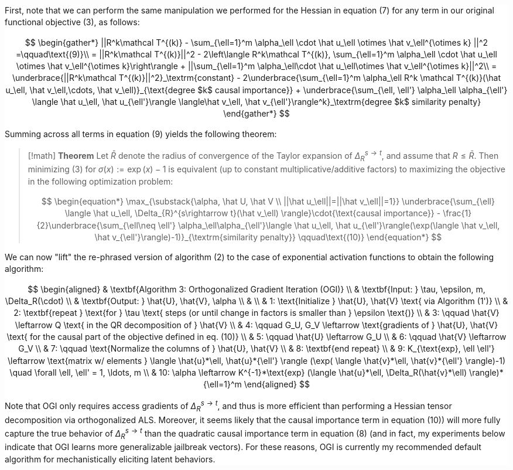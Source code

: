 First, note that we can perform the same manipulation we performed for the Hessian in equation (7) for any term in our original functional objective (3), as follows:

$$
\begin{gather*}
||R^k\mathcal T^{(k)} - \sum_{\ell=1}^m \alpha_\ell \cdot \hat u_\ell \otimes \hat v_\ell^{\otimes k} ||^2 =\qquad\text{(9)}\\
= ||R^k\mathcal T^{(k)}||^2 - 2\left\langle R^k\mathcal T^{(k)}, \sum_{\ell=1}^m \alpha_\ell \cdot \hat u_\ell \otimes \hat v_\ell^{\otimes k}\right\rangle + ||\sum_{\ell=1}^m \alpha_\ell\cdot \hat u_\ell\otimes \hat v_\ell^{\otimes k}||^2\\
= \underbrace{||R^k\mathcal T^{(k)}||^2}_\textrm{constant} - 2\underbrace{\sum_{\ell=1}^m \alpha_\ell R^k \mathcal T^{(k)}(\hat u_\ell, \hat v_\ell,\cdots, \hat v_\ell)}_{\text{degree $k$ causal importance}} + \underbrace{\sum_{\ell, \ell'} \alpha_\ell \alpha_{\ell'} \langle \hat u_\ell, \hat u_{\ell'}\rangle \langle\hat v_\ell, \hat v_{\ell'}\rangle^k}_\textrm{degree $k$ similarity penalty}
\end{gather*}
$$

Summing across all terms in equation (9) yields the following theorem:

> [!math] **Theorem**
> Let $\bar R$ denote the radius of convergence of the Taylor expansion of $\Delta_{R}^{s\rightarrow t}$, and assume that $R\leq \bar R$. Then minimizing (3) for $\sigma(x):=\exp(x)-1$ is equivalent (up to constant multiplicative/additive factors) to maximizing the objective in the following optimization problem:
>
> $$
> \begin{equation*}
> \max_{\substack{\alpha, \hat U, \hat V \\ ||\hat u_\ell||=||\hat v_\ell||=1}} \underbrace{\sum_{\ell} \langle \hat u_\ell, \Delta_{R}^{s\rightarrow t}(\hat v_\ell) \rangle}\cdot{\text{causal importance}} -  \frac{1}{2}\underbrace{\sum_{\ell\neq \ell'} \alpha_\ell\alpha_{\ell'}\langle \hat u_\ell, \hat u_{\ell'}\rangle(\exp(\langle \hat v_\ell, \hat v_{\ell'}\rangle)-1)}_{\textrm{similarity penalty}} \qquad\text{(10)}
> \end{equation*}
> $$

We can now "lift" the re-phrased version of algorithm (2) to the case of exponential activation functions to obtain the following algorithm:

$$
\begin{aligned} & \textbf{Algorithm 3: Orthogonalized Gradient Iteration (OGI)} \\ & \textbf{Input: } \tau, \epsilon, m, \Delta_R(\cdot) \\ & \textbf{Output: } \hat{U}, \hat{V}, \alpha \\ & \\ & 1: \text{Initialize } \hat{U}, \hat{V} \text{ via Algorithm (1')} \\ & 2: \textbf{repeat } \text{for } \tau \text{ steps (or until change in factors is smaller than } \epsilon \text{)} \\ & 3: \qquad \hat{V} \leftarrow Q \text{ in the QR decomposition of } \hat{V} \\ & 4: \qquad G_U, G_V \leftarrow \text{gradients of } \hat{U}, \hat{V} \text{ for the causal part of the objective defined in eq. (10)} \\ & 5: \qquad \hat{U} \leftarrow G_U \\ & 6: \qquad \hat{V} \leftarrow G_V \\ & 7: \qquad \text{Normalize the columns of } \hat{U}, \hat{V} \\ & 8: \textbf{end repeat} \\ & 9: K_{\text{exp}, \ell \ell'} \leftarrow \text{matrix w/ elements } \langle \hat{u}*\ell, \hat{u}*{\ell'} \rangle (\exp( \langle \hat{v}*\ell, \hat{v}*{\ell'} \rangle)-1) \quad \forall \ell, \ell' = 1, \ldots, m \\ & 10: \alpha \leftarrow K^{-1}*\text{exp} (\langle \hat{u}*\ell, \Delta_R(\hat{v}*\ell) \rangle)*{\ell=1}^m \end{aligned}
$$

Note that OGI only requires access gradients of $\Delta_R^{s\rightarrow t}$, and thus is more efficient than performing a Hessian tensor decomposition via orthogonalized ALS. Moreover, it seems likely that the causal importance term in equation (10)) will more fully capture the true behavior of $\Delta_R^{s\rightarrow t}$ than the quadratic causal importance term in equation (8) (and in fact, my experiments below indicate that OGI learns more generalizable jailbreak vectors). For these reasons, OGI is currently my recommended default algorithm for mechanistically eliciting latent behaviors.


[^bignote-coincides]: In particular, when training one feature, and assuming that a certain scale parameter defined below is small enough such that the Taylor series approximation of the sliced transformer converges, then the correspondence between the two objectives is exact. Otherwise, the correspondence is approximate.
[^bignote-complexity]: In other words, it often converges in as little as 10 iterations, while the method in [the original post](/melbo) needed as many as 100 - 1,000 steps of AMSGrad to converge.
[^bignote-api]: Note that I conceive of MELBO as a set of requirements for a behavior elicitation method, rather than as a method itself. In this post I consider several different methods for MELBO, all based off learning unsupervised steering vectors by searching directly in a model's activation space for important directions. I think this is the most natural approach towards MELBO, but could imagine there existing other approaches, such as sampling diverse completions, clustering the completions, and fine-tuning the model to emulate the different clusters.
[^bignote-diff]: Note that this point was not explicitly listed as a requirement for MELBO in the original post. I wanted to elevate it to a primary goal of MELBO, as I believe out-of-distribution coverage is especially important from an alignment perspective (think data poisoning/sleeper agents/treacherous turn type scenarios), while being especially neglected by existing methods.
[^bignote-only-shallow]: Although in contrast to ([Ramesh et al. (2018)](https://arxiv.org/abs/1812.01161) and my work, that paper only considers the Jacobian of a *shallow* rather than deep slice.
[^bignote-description-length]: The persistent shallow circuits principle has slightly higher description length than the high-impact feature principle, as it makes the claim that the specific vector of changes in activations induced in the target layer is interpretable.  But for this cost we gain several desirable consequences: i) a theory why we should learn mono-semantic features, ii) more efficient algorithms via the connection to tensor decompositions and iii) additional ways of editing the model (e.g. by ablating target-layer features).
[^bignote-illusion]: In other words, I don't consider [interpretability-illusion](https://www.alignmentforum.org/posts/RFtkRXHebkwxygDe2/an-interpretability-illusion-for-activation-patching-of)-type concerns such as isolating the particular component in a transformer where a behavior is activated in-distribution. This is because for MELBO, we only care about what *we* can elicit by intervening at the source layer $s$, even if this is not where the network itself elicits the behavior.
[^bignote-not-too-deep]: Of course, there are reasons why we might not want to go *too* deep. The simplest such reason is that for efficiency reasons, the shallower the slice, the better. Additionally, it seems reasonable to hypothesize that in a deep network the neural net may learn to erase/re-use certain directions in the residual stream. Finally, if we go too deep then the "truly deep" part of the network (for example, some sort of mesa-optimizer) may stretch the limits of our shallow approximation, interfering with our ability to learn interpretable features.
[^bignote-xor]: For example, the [XOR of arbitrary combinations of features](https://www.lesswrong.com/posts/hjJXCn9GsskysDceS/what-s-up-with-llms-representing-xors-of-arbitrary-features).
[^bignote-slt]: You could also argue this is a prediction of singular learning theory.
[^bignote-sgd-shallow]: Moreover, even if the features are exactly orthogonal ($m=m^*$), and the true $f_\ell^*$'s are simply ReLUs, SGD will fail to recover the true features (see [Ge et al. (2017)](https://arxiv.org/abs/1711.00501)).
[^bignote-recovery]: If we can't recover the true features under reasonable assumptions even in the noiseless setting, then this is obviously bad for enumerative safety, and so we should at least demand this much. A natural follow-up concern is that the "noise term" $\vec\epsilon(\vec\theta)$ is far from i.i.d. as it captures the "deep" part of the computation of the sliced transformer, and it's natural to assume that the reason why deep transformers work well in practice is that they perform non-trivially "deep" computations. Fortunately, as I discuss below, there is room for hope from the literature on matrix and tensor decompositions which guarantee recovery under certain conditions even with adversarial noise.
[^bignote-overcomplete]: Moreover, [Sharan and Valiant (2017)](https://arxiv.org/abs/1703.01804) give some indication that the provable bounds are pessimistic, and that empirically a modification of the algorithm can perform well even in the over-complete setting $m>d_\textrm{model}$.
[^bignote-synthetic]: Although see [this notebook](https://github.com/amack315/melbo-dct-post/blob/main/runs/synthetic.ipynb) for a (preliminary) demonstration of recovery of true factors in a synthetic setting.
[^bignote-1.5]: Interestingly, the factor of 1.5 in the exponent is of the same order of the construction that [Hänni et al. (2024)](https://arxiv.org/abs/2408.05451) give for noise-tolerant computation in superposition.
[^bignote-algs]: As I mentioned above, one algorithm of particular interest is that of [Ding et al. (2022)](https://proceedings.mlr.press/v178/ding22a/ding22a.pdf), which guarantees recovery of $\approx d_{\textrm{model}}^{1.5}$ many random symmetric factors. Another algorithm of interest is that of [Hopkins et al. (2019)](https://proceedings.mlr.press/v99/hopkins19b/hopkins19b.pdf), which provides provably robust recovery of up to ~$d^2$ many factors of symmetric 4-tensors in the presence of adversarial noise with bounded spectral norm. I mention these algorithms as a lower-bound of what is attainable provided one is willing to spend a substantial (but still "merely" polynomial) amount of compute - in this case, we get quite a bit in terms of the number of features we are able to recover, as well as robustness to adversarial noise.
[^bignote-sae-sgd]: In other words, the situation is *not* analogous to the case of sparse dictionary learning, for which impractical algorithms with provable guarantees are known (e.g., [Spielman et al. (2012)](https://proceedings.mlr.press/v23/spielman12/spielman12.pdf)), while in practice SGD on SAEs is able to recover the true factors just as well on synthetic data ([Sharkey and Beren (2022)](https://www.lesswrong.com/posts/z6QQJbtpkEAX3Aojj/interim-research-report-taking-features-out-of-superposition)).
[^bignote-orthogonalization]: As Jordan Taylor informs me, physicists have been using an orthogonalization step as standard practice in [tensor networks](https://en.wikipedia.org/wiki/Tensor_network) since at least 2009 (see the MERA algorithm of [Evenbly and Vidal (2009)](https://arxiv.org/abs/0707.1454)). The main difference between MERA and orthogonalized ALS is that MERA uses an SVD to perform the orthogonalization step, while orthogonalized ALS uses a QR decomposition. In initial experiments, I've found that using a QR decomposition is qualitatively superior to using an SVD.
[^bignote-symmetric]: In particular, the algorithm of [Sharan and Valiant(2017)](https://arxiv.org/abs/1703.01804), applicable to general asymmetric tensors, maintains two separate estimates of $\hat V$, initialized separately at random, and applies separate updates $\hat V^{(1)} \leftarrow \mathcal T^{(2)}(\hat U, \cdot, \hat V^{(2)})$ and $\hat V^{(2)} \leftarrow \mathcal T^{(2)}(\hat U, \hat V^{(1)}, \cdot)$. But if we initialize both estimates to the same value (e.g., the right singular vectors of the Jacobian) then all updates for both estimates will remain the same throughout each iteration. Thus, intuitively it makes sense to consider only the symmetric updates considered in this post, as this will be more efficient. Even though there are no longer any existing provable guarantees for the symmetric algorithm, I adopt it here since it is more efficient and seemed to work well enough in initial experiments.
[^bignote-motif]: To summarize, a prevailing finding from both theoretical and empirical papers in this literature is that methods which make large steps in parameter space (ALS is one, but another is the tensor power iteration method of [Anandkumar et al. (2014)](https://jmlr.org/papers/volume15/anandkumar14b/anandkumar14b.pdf)) perform better, and are more robust to noise, than vanilla gradient descent.
[^bignote-average-vs-concatenating]: Another subtle difference: I proposed averaging $||\Delta||^2$ *across* prompts, rather than *first* averaging $\Delta$ and then computing the squared norm. Thus the method in that post essentially *concatenates* $\Delta$ across prompts (i.e., if there are $n$ prompts, then technically we consider the map $\Delta_\textrm{concat}^{s\rightarrow t}:\mathbb R^d\rightarrow \mathbb R^{nd}$), whereas the method proposed here simply averages across prompts. I haven't systematically evaluated the difference between averaging and concatenating; my expectation is that concatenating would lead to better diversity but slightly less generalization.
[^bignote-tpi]: The main difference is that [Anandkumar et al. (2014)](https://jmlr.org/papers/volume15/anandkumar14b/anandkumar14b.pdf) use a soft "deflation" step to encourage diversity, as opposed to the hard orthogonality constraint of the original paper.
[^bignote-sign]: In particular, if $uv^T$ forms one of the rank-1 factors of the SVD, then this is equivalent to $(-u)(-v)^T$, so that we don't know the sign of $v$. Similarly in the case of a Hessian tensor decomposition, both $u\otimes v\otimes v$ and $u\otimes (-v) \otimes(-v)$ are equivalent. This is *not* the case for exponential DCTs, as $\theta\rightarrow\exp(\langle v, \theta\rangle)$ looks different from $\theta\rightarrow\exp(\langle -v,\theta\rangle)$.
[^bignote-splitting]: Conceptually, this is related to [feature splitting](https://transformer-circuits.pub/2023/monosemantic-features/index.html#phenomenology-feature-splitting). The difference is that in feature splitting, we normally assume that some "coarse-grained" feature splits into more "fine-grained" variants of the same feature, which correspond to some interpretable refinement of the original concept. But it's plausible that a concept could be represented by multiple directions even if there is no interpretable difference between these directions.
[^bignote-depth-enumerative-safety]: Of course, for enumerative safety reasons, we may eventually want to use a large depth horizon, or train DCTs with fixed depth-horizons at various source layers. But in the interest of not letting "perfect be the enemy of the good", it seems useful to first establish whether we can learn features using a relatively cheap fixed depth horizon.